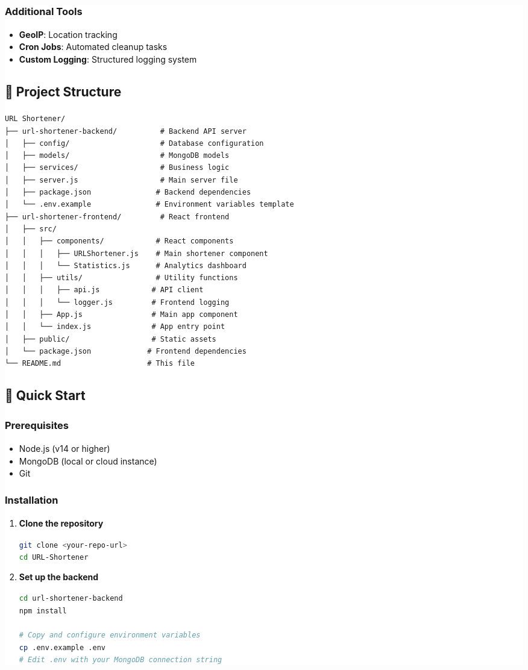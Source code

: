 ### Additional Tools
- **GeoIP**: Location tracking
- **Cron Jobs**: Automated cleanup tasks
- **Custom Logging**: Structured logging system

## 📁 Project Structure

```
URL Shortener/
├── url-shortener-backend/          # Backend API server
│   ├── config/                     # Database configuration
│   ├── models/                     # MongoDB models
│   ├── services/                   # Business logic
│   ├── server.js                   # Main server file
│   ├── package.json               # Backend dependencies
│   └── .env.example               # Environment variables template
├── url-shortener-frontend/         # React frontend
│   ├── src/
│   │   ├── components/            # React components
│   │   │   ├── URLShortener.js    # Main shortener component
│   │   │   └── Statistics.js      # Analytics dashboard
│   │   ├── utils/                 # Utility functions
│   │   │   ├── api.js            # API client
│   │   │   └── logger.js         # Frontend logging
│   │   ├── App.js                # Main app component
│   │   └── index.js              # App entry point
│   ├── public/                   # Static assets
│   └── package.json             # Frontend dependencies
└── README.md                    # This file
```

## 🚀 Quick Start

### Prerequisites
- Node.js (v14 or higher)
- MongoDB (local or cloud instance)
- Git

### Installation

1. **Clone the repository**
   ```bash
   git clone <your-repo-url>
   cd URL-Shortener
   ```

2. **Set up the backend**
   ```bash
   cd url-shortener-backend
   npm install
   
   # Copy and configure environment variables
   cp .env.example .env
   # Edit .env with your MongoDB connection string
   ```
